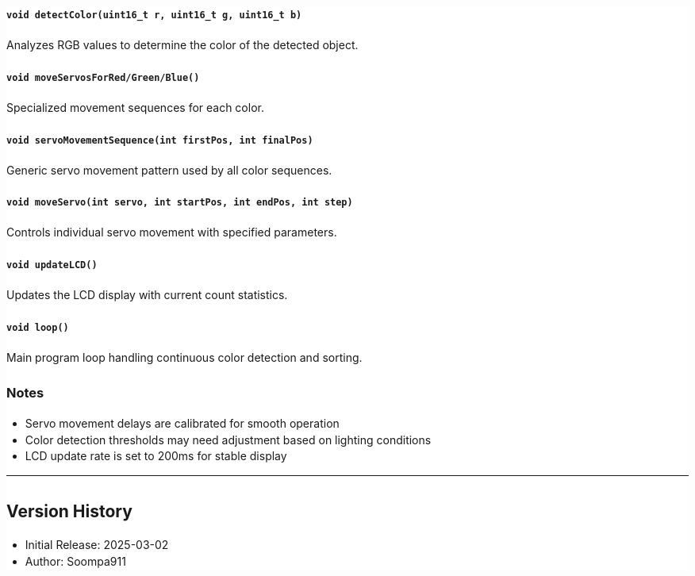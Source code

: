 #### `void detectColor(uint16_t r, uint16_t g, uint16_t b)`
Analyzes RGB values to determine the color of the detected object.

#### `void moveServosForRed/Green/Blue()`
Specialized movement sequences for each color.

#### `void servoMovementSequence(int firstPos, int finalPos)`
Generic servo movement pattern used by all color sequences.

#### `void moveServo(int servo, int startPos, int endPos, int step)`
Controls individual servo movement with specified parameters.

#### `void updateLCD()`
Updates the LCD display with current count statistics.

#### `void loop()`
Main program loop handling continuous color detection and sorting.

### Notes
- Servo movement delays are calibrated for smooth operation
- Color detection thresholds may need adjustment based on lighting conditions
- LCD update rate is set to 200ms for stable display

---

## Version History
- Initial Release: 2025-03-02
- Author: Soompa911
